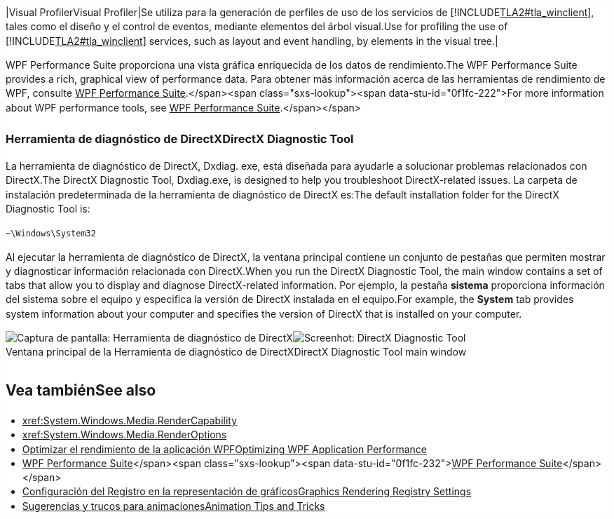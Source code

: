 |<span data-ttu-id="0f1fc-219">Visual Profiler</span><span class="sxs-lookup"><span data-stu-id="0f1fc-219">Visual Profiler</span></span>|<span data-ttu-id="0f1fc-220">Se utiliza para la generación de perfiles de uso de los servicios de [!INCLUDE[TLA2#tla_winclient](../../../../includes/tla2sharptla-winclient-md.md)], tales como el diseño y el control de eventos, mediante elementos del árbol visual.</span><span class="sxs-lookup"><span data-stu-id="0f1fc-220">Use for profiling the use of [!INCLUDE[TLA2#tla_winclient](../../../../includes/tla2sharptla-winclient-md.md)] services, such as layout and event handling, by elements in the visual tree.</span></span>|  
  
 <span data-ttu-id="0f1fc-221">WPF Performance Suite proporciona una vista gráfica enriquecida de los datos de rendimiento.</span><span class="sxs-lookup"><span data-stu-id="0f1fc-221">The WPF Performance Suite provides a rich, graphical view of performance data.</span></span> <span data-ttu-id="0f1fc-222">Para obtener más información acerca de las herramientas de rendimiento de WPF, consulte [WPF Performance Suite](https://docs.microsoft.com/previous-versions/dotnet/netframework-4.0/aa969767(v=vs.100)).</span><span class="sxs-lookup"><span data-stu-id="0f1fc-222">For more information about WPF performance tools, see [WPF Performance Suite](https://docs.microsoft.com/previous-versions/dotnet/netframework-4.0/aa969767(v=vs.100)).</span></span>  
  
### <a name="directx-diagnostic-tool"></a><span data-ttu-id="0f1fc-223">Herramienta de diagnóstico de DirectX</span><span class="sxs-lookup"><span data-stu-id="0f1fc-223">DirectX Diagnostic Tool</span></span>  
 <span data-ttu-id="0f1fc-224">La herramienta de diagnóstico de DirectX, Dxdiag. exe, está diseñada para ayudarle a solucionar problemas relacionados con DirectX.</span><span class="sxs-lookup"><span data-stu-id="0f1fc-224">The DirectX Diagnostic Tool, Dxdiag.exe, is designed to help you troubleshoot DirectX-related issues.</span></span> <span data-ttu-id="0f1fc-225">La carpeta de instalación predeterminada de la herramienta de diagnóstico de DirectX es:</span><span class="sxs-lookup"><span data-stu-id="0f1fc-225">The default installation folder for the DirectX Diagnostic Tool is:</span></span>  
  
 `~\Windows\System32`  
  
 <span data-ttu-id="0f1fc-226">Al ejecutar la herramienta de diagnóstico de DirectX, la ventana principal contiene un conjunto de pestañas que permiten mostrar y diagnosticar información relacionada con DirectX.</span><span class="sxs-lookup"><span data-stu-id="0f1fc-226">When you run the DirectX Diagnostic Tool, the main window contains a set of tabs that allow you to display and diagnose DirectX-related information.</span></span> <span data-ttu-id="0f1fc-227">Por ejemplo, la pestaña **sistema** proporciona información del sistema sobre el equipo y especifica la versión de DirectX instalada en el equipo.</span><span class="sxs-lookup"><span data-stu-id="0f1fc-227">For example, the **System** tab provides system information about your computer and specifies the version of DirectX that is installed on your computer.</span></span>  
  
 <span data-ttu-id="0f1fc-228">![Captura de pantalla: Herramienta de diagnóstico de DirectX](./media/directxdiagnostictool-01.png "DirectXDiagnosticTool_01")</span><span class="sxs-lookup"><span data-stu-id="0f1fc-228">![Screenhot: DirectX Diagnostic Tool](./media/directxdiagnostictool-01.png "DirectXDiagnosticTool_01")</span></span>  
<span data-ttu-id="0f1fc-229">Ventana principal de la Herramienta de diagnóstico de DirectX</span><span class="sxs-lookup"><span data-stu-id="0f1fc-229">DirectX Diagnostic Tool main window</span></span>  
  
## <a name="see-also"></a><span data-ttu-id="0f1fc-230">Vea también</span><span class="sxs-lookup"><span data-stu-id="0f1fc-230">See also</span></span>

- <xref:System.Windows.Media.RenderCapability>
- <xref:System.Windows.Media.RenderOptions>
- [<span data-ttu-id="0f1fc-231">Optimizar el rendimiento de la aplicación WPF</span><span class="sxs-lookup"><span data-stu-id="0f1fc-231">Optimizing WPF Application Performance</span></span>](optimizing-wpf-application-performance.md)
- <span data-ttu-id="0f1fc-232">[WPF Performance Suite](https://docs.microsoft.com/previous-versions/dotnet/netframework-4.0/aa969767(v=vs.100))</span><span class="sxs-lookup"><span data-stu-id="0f1fc-232">[WPF Performance Suite](https://docs.microsoft.com/previous-versions/dotnet/netframework-4.0/aa969767(v=vs.100))</span></span>
- [<span data-ttu-id="0f1fc-233">Configuración del Registro en la representación de gráficos</span><span class="sxs-lookup"><span data-stu-id="0f1fc-233">Graphics Rendering Registry Settings</span></span>](../graphics-multimedia/graphics-rendering-registry-settings.md)
- [<span data-ttu-id="0f1fc-234">Sugerencias y trucos para animaciones</span><span class="sxs-lookup"><span data-stu-id="0f1fc-234">Animation Tips and Tricks</span></span>](../graphics-multimedia/animation-tips-and-tricks.md)
